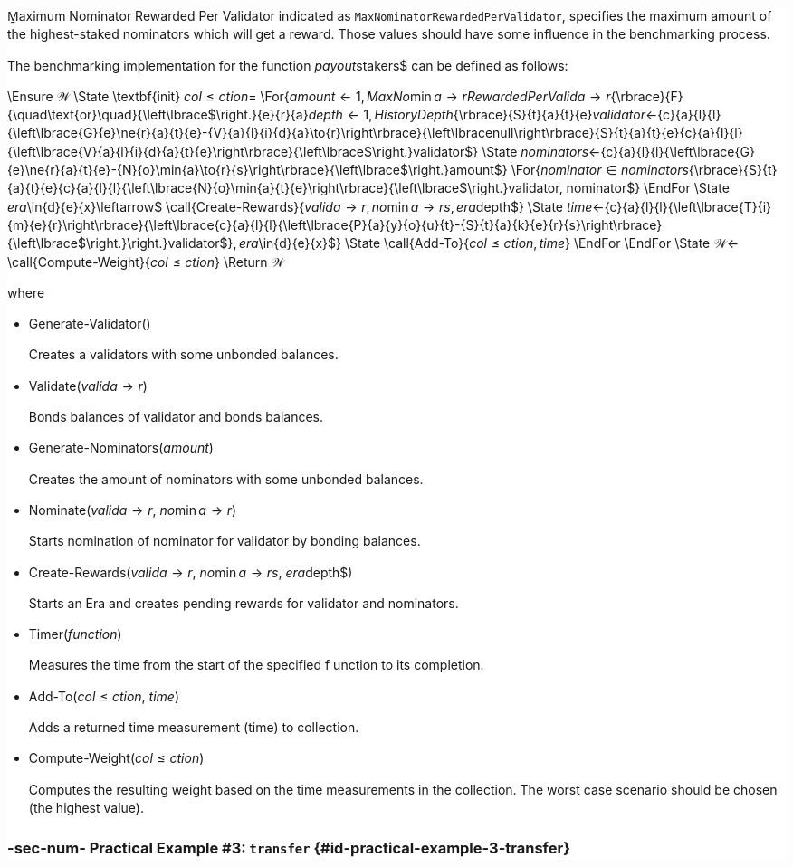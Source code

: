 M̱aximum Nominator Rewarded Per Validator indicated as `MaxNominatorRewardedPerValidator`, specifies the maximum amount of the highest-staked nominators which will get a reward. Those values should have some influence in the benchmarking process.

The benchmarking implementation for the function ${p}{a}{y}{o}{u}{t}$stakers$ can be defined as follows:

\Ensure ${\mathcal{{{W}}}}$ \State \textbf{init} ${c}{o}{l}\le{c}{t}{i}{o}{n}=$ \For{${a}{m}{o}{u}{n}{t}\leftarrow{1},{M}{a}{x}{N}{o}\min{a}\to{r}{R}{e}{w}{a}{r}{d}{e}{d}{P}{e}{r}{V}{a}{l}{i}{d}{a}\to{r}${\rbrace}{F}{\quad\text{or}\quad}{\left\lbrace$\right.}{e}{r}{a}$depth \leftarrow 1,HistoryDepth${\rbrace}{S}{t}{a}{t}{e}$validator \leftarrow${c}{a}{l}{l}{\left\lbrace{G}{e}\ne{r}{a}{t}{e}-{V}{a}{l}{i}{d}{a}\to{r}\right\rbrace}{\left\lbracenull\right\rbrace}{S}{t}{a}{t}{e}{c}{a}{l}{l}{\left\lbrace{V}{a}{l}{i}{d}{a}{t}{e}\right\rbrace}{\left\lbrace$\right.}validator$} \State $nominators \leftarrow${c}{a}{l}{l}{\left\lbrace{G}{e}\ne{r}{a}{t}{e}-{N}{o}\min{a}\to{r}{s}\right\rbrace}{\left\lbrace$\right.}amount$} \For{$nominator \in nominators${\rbrace}{S}{t}{a}{t}{e}{c}{a}{l}{l}{\left\lbrace{N}{o}\min{a}{t}{e}\right\rbrace}{\left\lbrace$\right.}validator, nominator$} \EndFor \State ${e}{r}{a}$\in{d}{e}{x}\leftarrow$ \call{Create-Rewards}{${v}{a}{l}{i}{d}{a}\to{r},{n}{o}\min{a}\to{r}{s},{e}{r}{a}$depth$} \State ${t}{i}{m}{e}\leftarrow${c}{a}{l}{l}{\left\lbrace{T}{i}{m}{e}{r}\right\rbrace}{\left\lbrace{c}{a}{l}{l}{\left\lbrace{P}{a}{y}{o}{u}{t}-{S}{t}{a}{k}{e}{r}{s}\right\rbrace}{\left\lbrace$\right.}\right.}validator$}$, era$\in{d}{e}{x}$} \State \call{Add-To}{${c}{o}{l}\le{c}{t}{i}{o}{n},{t}{i}{m}{e}$} \EndFor \EndFor \State ${\mathcal{{{W}}}}\leftarrow$ \call{Compute-Weight}{${c}{o}{l}\le{c}{t}{i}{o}{n}$} \Return ${\mathcal{{{W}}}}$

where  
- Generate-Validator()

  Creates a validators with some unbonded balances.

- Validate(${v}{a}{l}{i}{d}{a}\to{r}$)

  Bonds balances of validator and bonds balances.

- Generate-Nominators(${a}{m}{o}{u}{n}{t}$)

  Creates the amount of nominators with some unbonded balances.

- Nominate(${v}{a}{l}{i}{d}{a}\to{r}$, ${n}{o}\min{a}\to{r}$)

  Starts nomination of nominator for validator by bonding balances.

- Create-Rewards(${v}{a}{l}{i}{d}{a}\to{r}$, ${n}{o}\min{a}\to{r}{s}$, $era$depth$)

  Starts an Era and creates pending rewards for validator and nominators.

- Timer(${f}{u}{n}{c}{t}{i}{o}{n}$)

  Measures the time from the start of the specified f unction to its completion.

- Add-To(${c}{o}{l}\le{c}{t}{i}{o}{n}$, ${t}{i}{m}{e}$)

  Adds a returned time measurement (time) to collection.

- Compute-Weight(${c}{o}{l}\le{c}{t}{i}{o}{n}$)

  Computes the resulting weight based on the time measurements in the collection. The worst case scenario should be chosen (the highest value).

### -sec-num- Practical Example \#3: `transfer` {#id-practical-example-3-transfer}
